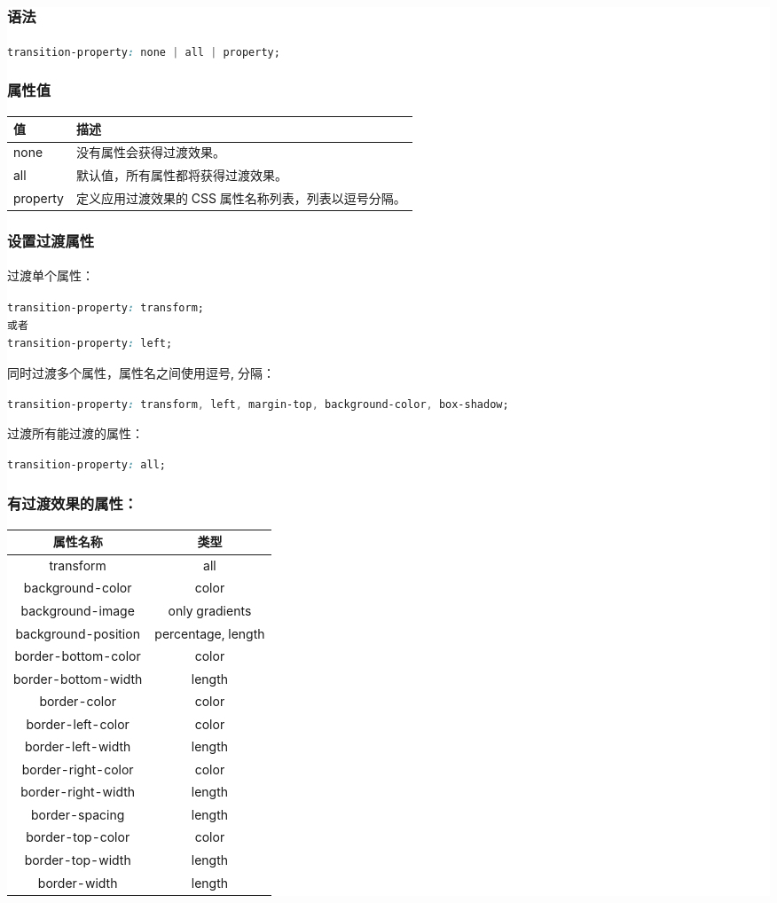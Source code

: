 ### 语法

```css
transition-property: none | all | property;
```

### 属性值

| 值       | 描述                                                  |
| :------- | :---------------------------------------------------- |
| none     | 没有属性会获得过渡效果。                              |
| all      | 默认值，所有属性都将获得过渡效果。                    |
| property | 定义应用过渡效果的 CSS 属性名称列表，列表以逗号分隔。 |

### 设置过渡属性

过渡单个属性：

```css
transition-property: transform;
或者
transition-property: left;
```

同时过渡多个属性，属性名之间使用逗号, 分隔：

```css
transition-property: transform, left, margin-top, background-color, box-shadow;
```

过渡所有能过渡的属性：

```css
transition-property: all;
```

### 有过渡效果的属性：

|      属性名称       |             类型             |
| :-----------------: | :--------------------------: |
|      transform      |             all              |
|  background-color   |            color             |
|  background-image   |        only gradients        |
| background-position |      percentage, length      |
| border-bottom-color |            color             |
| border-bottom-width |            length            |
|    border-color     |            color             |
|  border-left-color  |            color             |
|  border-left-width  |            length            |
| border-right-color  |            color             |
| border-right-width  |            length            |
|   border-spacing    |            length            |
|  border-top-color   |            color             |
|  border-top-width   |            length            |
|    border-width     |            length            |